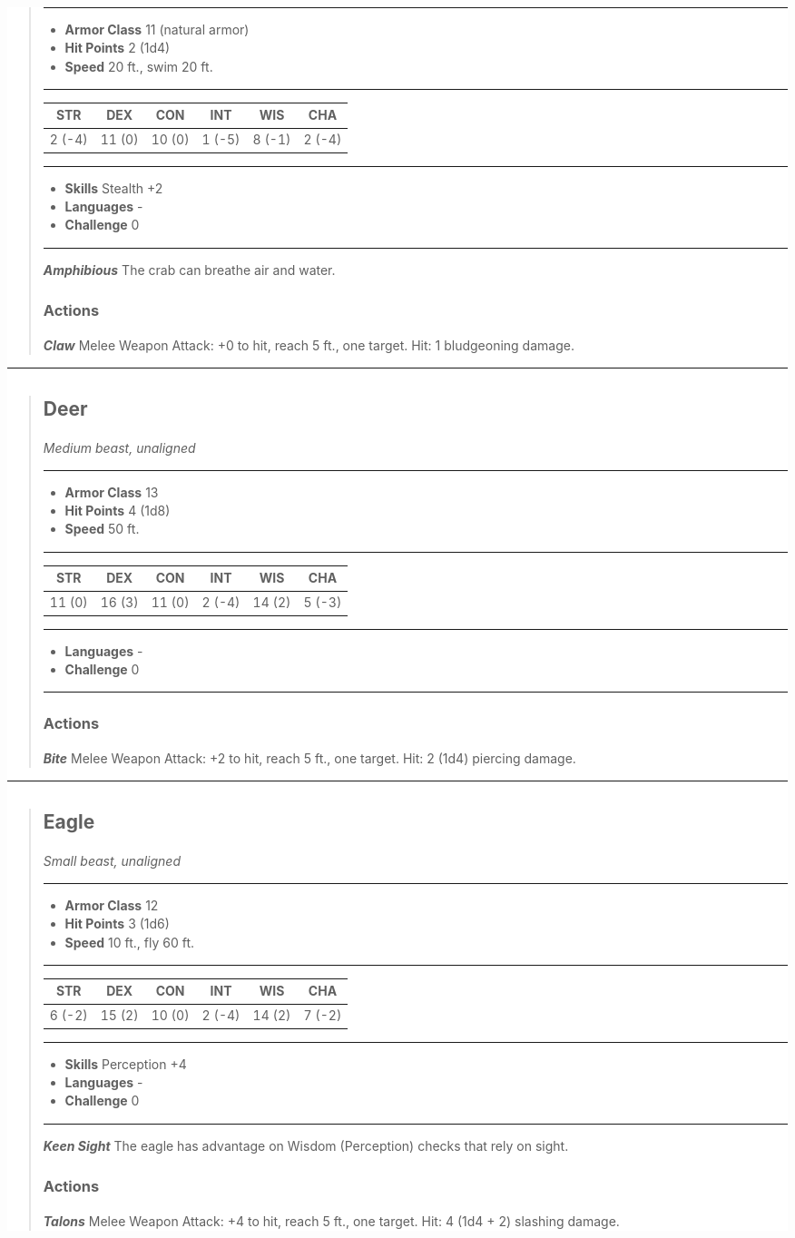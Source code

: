 > ___
> - **Armor Class** 11 (natural armor)
> - **Hit Points** 2 (1d4)
> - **Speed** 20 ft., swim 20 ft.
>___
>|STR|DEX|CON|INT|WIS|CHA|
>|:---:|:---:|:---:|:---:|:---:|:---:|
>|2 (-4)|11 (0)|10 (0)|1 (-5)|8 (-1)|2 (-4)|
>___
> - **Skills** Stealth +2   
> - **Languages** -
> - **Challenge** 0
> ___
> ***Amphibious*** The crab can breathe air and water.   
> ### Actions
> ***Claw*** Melee Weapon Attack: +0 to hit, reach 5 ft., one target. Hit: 1 bludgeoning damage.   
___
> ## Deer
>*Medium beast, unaligned*
> ___
> - **Armor Class** 13
> - **Hit Points** 4 (1d8)
> - **Speed** 50 ft.
>___
>|STR|DEX|CON|INT|WIS|CHA|
>|:---:|:---:|:---:|:---:|:---:|:---:|
>|11 (0)|16 (3)|11 (0)|2 (-4)|14 (2)|5 (-3)|
>___
>
> - **Languages** -
> - **Challenge** 0
> ___
>
> ### Actions
> ***Bite*** Melee Weapon Attack: +2 to hit, reach 5 ft., one target. Hit: 2 (1d4) piercing damage.   
___
> ## Eagle
>*Small beast, unaligned*
> ___
> - **Armor Class** 12
> - **Hit Points** 3 (1d6)
> - **Speed** 10 ft., fly 60 ft.
>___
>|STR|DEX|CON|INT|WIS|CHA|
>|:---:|:---:|:---:|:---:|:---:|:---:|
>|6 (-2)|15 (2)|10 (0)|2 (-4)|14 (2)|7 (-2)|
>___
> - **Skills** Perception +4   
> - **Languages** -
> - **Challenge** 0
> ___
> ***Keen Sight*** The eagle has advantage on Wisdom (Perception) checks that rely on sight.   
> ### Actions
> ***Talons*** Melee Weapon Attack: +4 to hit, reach 5 ft., one target. Hit: 4 (1d4 + 2) slashing damage.   
